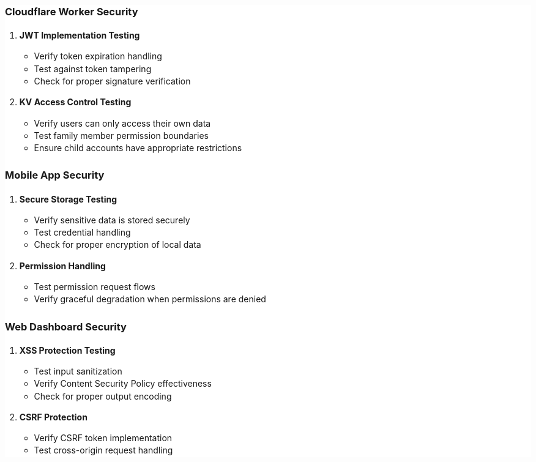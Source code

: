 ### Cloudflare Worker Security

1. **JWT Implementation Testing**
   - Verify token expiration handling
   - Test against token tampering
   - Check for proper signature verification

2. **KV Access Control Testing**
   - Verify users can only access their own data
   - Test family member permission boundaries
   - Ensure child accounts have appropriate restrictions

### Mobile App Security

1. **Secure Storage Testing**
   - Verify sensitive data is stored securely
   - Test credential handling
   - Check for proper encryption of local data

2. **Permission Handling**
   - Test permission request flows
   - Verify graceful degradation when permissions are denied

### Web Dashboard Security

1. **XSS Protection Testing**
   - Test input sanitization
   - Verify Content Security Policy effectiveness
   - Check for proper output encoding

2. **CSRF Protection**
   - Verify CSRF token implementation
   - Test cross-origin request handling
